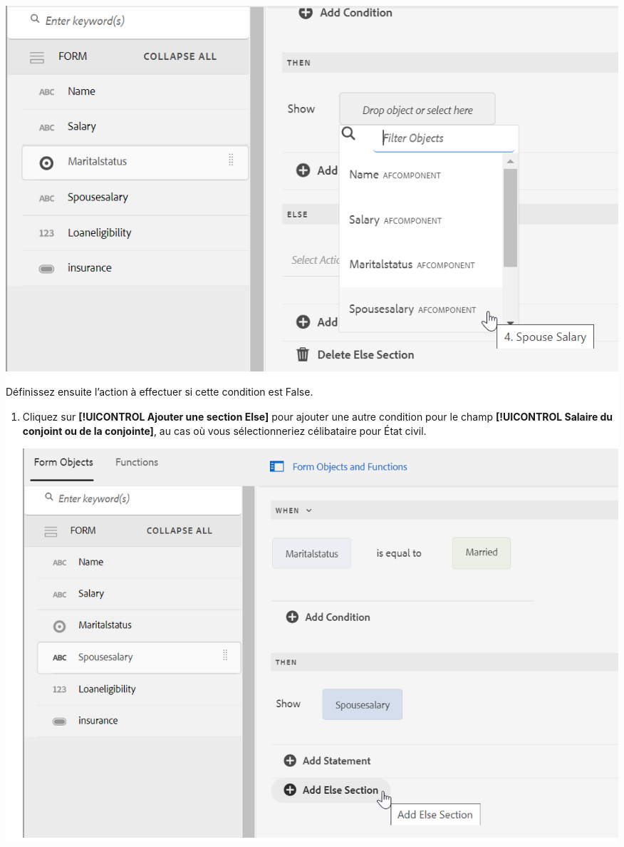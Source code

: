    ![write-rules-visual-editor-6](assets/write-rules-visual-editor-6-cc.png)

   Définissez ensuite l’action à effectuer si cette condition est False.
1. Cliquez sur **[!UICONTROL Ajouter une section Else]** pour ajouter une autre condition pour le champ **[!UICONTROL Salaire du conjoint ou de la conjointe]**, au cas où vous sélectionneriez célibataire pour État civil.

   ![when-else](assets/when-else.png)
